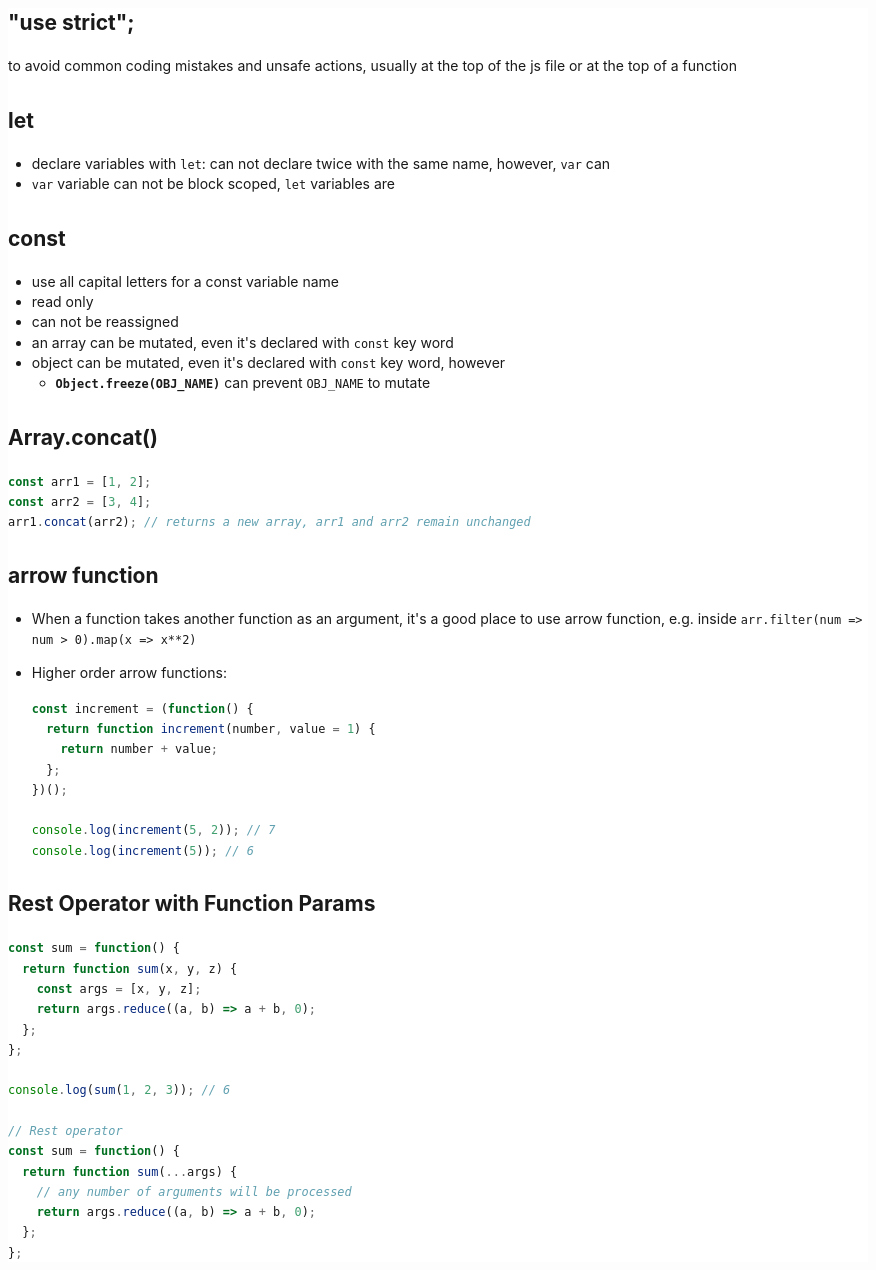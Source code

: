 ## "use strict";

to avoid common coding mistakes and unsafe actions, usually at the top of the js file or at the top of a function

## let

- declare variables with `let`: can not declare twice with the same name, however, `var` can
- `var` variable can not be block scoped, `let` variables are

## const

- use all capital letters for a const variable name
- read only
- can not be reassigned
- an array can be mutated, even it's declared with `const` key word
- object can be mutated, even it's declared with `const` key word, however
  - **`Object.freeze(OBJ_NAME)`** can prevent `OBJ_NAME` to mutate

## Array.concat()

```js
const arr1 = [1, 2];
const arr2 = [3, 4];
arr1.concat(arr2); // returns a new array, arr1 and arr2 remain unchanged
```

## arrow function

- When a function takes another function as an argument, it's a good place to use arrow function, e.g. inside `arr.filter(num => num > 0).map(x => x**2)`
- Higher order arrow functions:

  ```js
  const increment = (function() {
    return function increment(number, value = 1) {
      return number + value;
    };
  })();

  console.log(increment(5, 2)); // 7
  console.log(increment(5)); // 6
  ```

## Rest Operator with Function Params

```js
const sum = function() {
  return function sum(x, y, z) {
    const args = [x, y, z];
    return args.reduce((a, b) => a + b, 0);
  };
};

console.log(sum(1, 2, 3)); // 6

// Rest operator
const sum = function() {
  return function sum(...args) {
    // any number of arguments will be processed
    return args.reduce((a, b) => a + b, 0);
  };
};
```